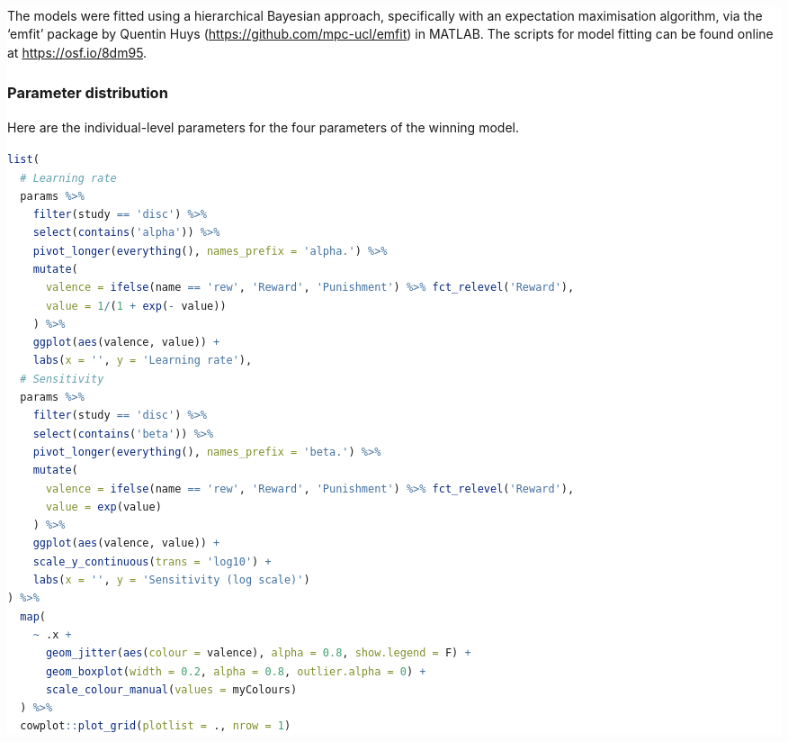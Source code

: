 The models were fitted using a hierarchical Bayesian approach,
specifically with an expectation maximisation algorithm, via the ‘emfit’
package by Quentin Huys (<https://github.com/mpc-ucl/emfit>) in MATLAB.
The scripts for model fitting can be found online at
<https://osf.io/8dm95>.

### Parameter distribution

Here are the individual-level parameters for the four parameters of the
winning model.

``` r
list(
  # Learning rate
  params %>% 
    filter(study == 'disc') %>% 
    select(contains('alpha')) %>% 
    pivot_longer(everything(), names_prefix = 'alpha.') %>% 
    mutate(
      valence = ifelse(name == 'rew', 'Reward', 'Punishment') %>% fct_relevel('Reward'),
      value = 1/(1 + exp(- value))
    ) %>% 
    ggplot(aes(valence, value)) + 
    labs(x = '', y = 'Learning rate'),
  # Sensitivity
  params %>% 
    filter(study == 'disc') %>% 
    select(contains('beta')) %>% 
    pivot_longer(everything(), names_prefix = 'beta.') %>% 
    mutate(
      valence = ifelse(name == 'rew', 'Reward', 'Punishment') %>% fct_relevel('Reward'),
      value = exp(value)
    ) %>% 
    ggplot(aes(valence, value)) + 
    scale_y_continuous(trans = 'log10') + 
    labs(x = '', y = 'Sensitivity (log scale)')
) %>% 
  map(
    ~ .x + 
      geom_jitter(aes(colour = valence), alpha = 0.8, show.legend = F) + 
      geom_boxplot(width = 0.2, alpha = 0.8, outlier.alpha = 0) + 
      scale_colour_manual(values = myColours)
  ) %>% 
  cowplot::plot_grid(plotlist = ., nrow = 1)
```
